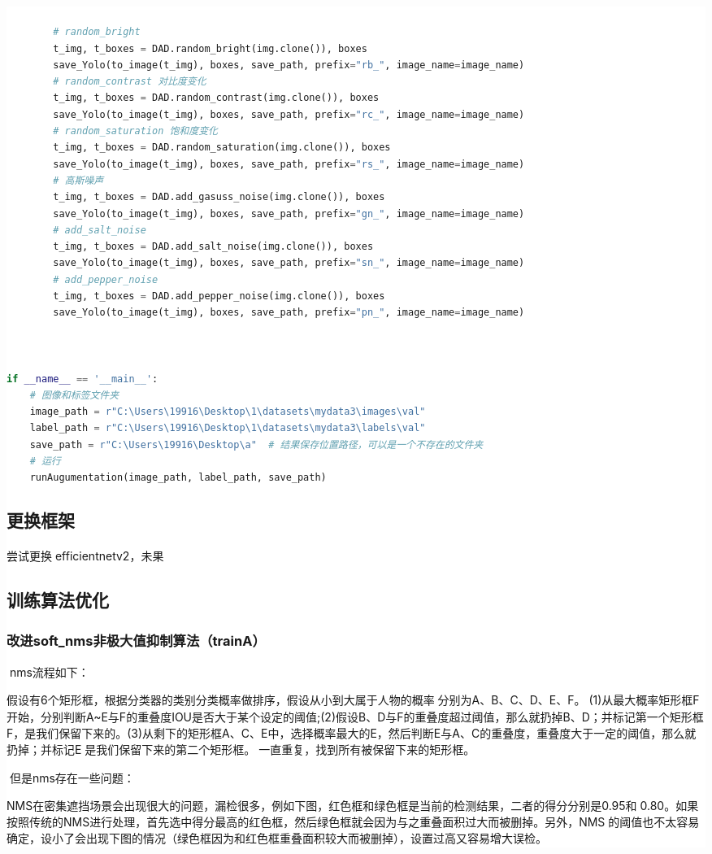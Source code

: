 ```python

        # random_bright
        t_img, t_boxes = DAD.random_bright(img.clone()), boxes
        save_Yolo(to_image(t_img), boxes, save_path, prefix="rb_", image_name=image_name)
        # random_contrast 对比度变化
        t_img, t_boxes = DAD.random_contrast(img.clone()), boxes
        save_Yolo(to_image(t_img), boxes, save_path, prefix="rc_", image_name=image_name)
        # random_saturation 饱和度变化
        t_img, t_boxes = DAD.random_saturation(img.clone()), boxes
        save_Yolo(to_image(t_img), boxes, save_path, prefix="rs_", image_name=image_name)
        # 高斯噪声
        t_img, t_boxes = DAD.add_gasuss_noise(img.clone()), boxes
        save_Yolo(to_image(t_img), boxes, save_path, prefix="gn_", image_name=image_name)
        # add_salt_noise
        t_img, t_boxes = DAD.add_salt_noise(img.clone()), boxes
        save_Yolo(to_image(t_img), boxes, save_path, prefix="sn_", image_name=image_name)
        # add_pepper_noise
        t_img, t_boxes = DAD.add_pepper_noise(img.clone()), boxes
        save_Yolo(to_image(t_img), boxes, save_path, prefix="pn_", image_name=image_name)



if __name__ == '__main__':
    # 图像和标签文件夹
    image_path = r"C:\Users\19916\Desktop\1\datasets\mydata3\images\val"
    label_path = r"C:\Users\19916\Desktop\1\datasets\mydata3\labels\val"
    save_path = r"C:\Users\19916\Desktop\a"  # 结果保存位置路径，可以是一个不存在的文件夹
    # 运行
    runAugumentation(image_path, label_path, save_path)
```



## 更换框架

尝试更换 efficientnetv2，未果

## 训练算法优化

### 	改进soft_nms非极大值抑制算法（trainA）

​	nms流程如下：

​		假设有6个矩形框，根据分类器的类别分类概率做排序，假设从小到大属于人物的概率 分别为A、B、C、D、E、F。
​		(1)从最大概率矩形框F开始，分别判断A~E与F的重叠度IOU是否大于某个设定的阈值;
​		(2)假设B、D与F的重叠度超过阈值，那么就扔掉B、D；并标记第一个矩形框F，是我们保留下来的。
​		(3)从剩下的矩形框A、C、E中，选择概率最大的E，然后判断E与A、C的重叠度，重叠度大于一定的阈值，那么就扔掉；并标记E		是我们保留下来的第二个矩形框。
​		一直重复，找到所有被保留下来的矩形框。

​	但是nms存在一些问题：

​		NMS在密集遮挡场景会出现很大的问题，漏检很多，例如下图，红色框和绿色框是当前的检测结果，二者的得分分别是0.95和	0.80。如果按照传统的NMS进行处理，首先选中得分最高的红色框，然后绿色框就会因为与之重叠面积过大而被删掉。另外，NMS	的阈值也不太容易确定，设小了会出现下图的情况（绿色框因为和红色框重叠面积较大而被删掉），设置过高又容易增大误检。
